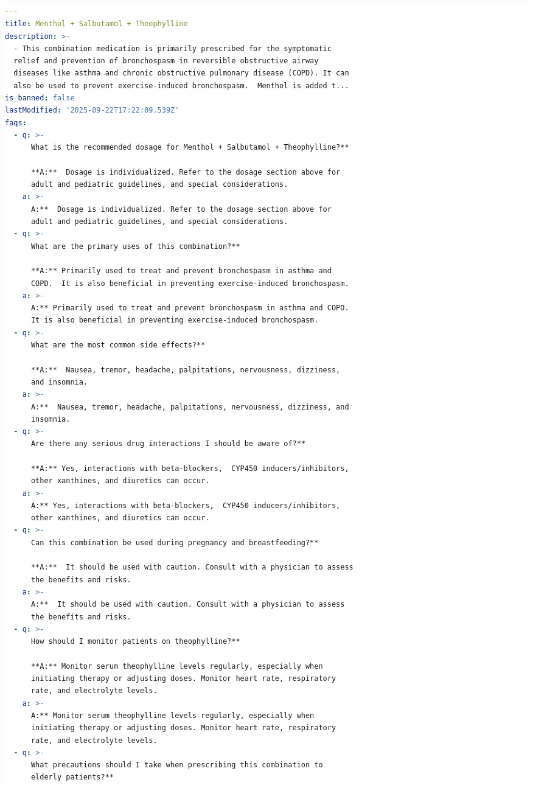 ```yaml
---
title: Menthol + Salbutamol + Theophylline
description: >-
  - This combination medication is primarily prescribed for the symptomatic
  relief and prevention of bronchospasm in reversible obstructive airway
  diseases like asthma and chronic obstructive pulmonary disease (COPD). It can
  also be used to prevent exercise-induced bronchospasm.  Menthol is added t...
is_banned: false
lastModified: '2025-09-22T17:22:09.539Z'
faqs:
  - q: >-
      What is the recommended dosage for Menthol + Salbutamol + Theophylline?**

      **A:**  Dosage is individualized. Refer to the dosage section above for
      adult and pediatric guidelines, and special considerations.
    a: >-
      A:**  Dosage is individualized. Refer to the dosage section above for
      adult and pediatric guidelines, and special considerations.
  - q: >-
      What are the primary uses of this combination?**

      **A:** Primarily used to treat and prevent bronchospasm in asthma and
      COPD.  It is also beneficial in preventing exercise-induced bronchospasm.
    a: >-
      A:** Primarily used to treat and prevent bronchospasm in asthma and COPD. 
      It is also beneficial in preventing exercise-induced bronchospasm.
  - q: >-
      What are the most common side effects?**

      **A:**  Nausea, tremor, headache, palpitations, nervousness, dizziness,
      and insomnia.
    a: >-
      A:**  Nausea, tremor, headache, palpitations, nervousness, dizziness, and
      insomnia.
  - q: >-
      Are there any serious drug interactions I should be aware of?**

      **A:** Yes, interactions with beta-blockers,  CYP450 inducers/inhibitors,
      other xanthines, and diuretics can occur.
    a: >-
      A:** Yes, interactions with beta-blockers,  CYP450 inducers/inhibitors,
      other xanthines, and diuretics can occur.
  - q: >-
      Can this combination be used during pregnancy and breastfeeding?**

      **A:**  It should be used with caution. Consult with a physician to assess
      the benefits and risks.
    a: >-
      A:**  It should be used with caution. Consult with a physician to assess
      the benefits and risks.
  - q: >-
      How should I monitor patients on theophylline?**

      **A:** Monitor serum theophylline levels regularly, especially when
      initiating therapy or adjusting doses. Monitor heart rate, respiratory
      rate, and electrolyte levels.
    a: >-
      A:** Monitor serum theophylline levels regularly, especially when
      initiating therapy or adjusting doses. Monitor heart rate, respiratory
      rate, and electrolyte levels.
  - q: >-
      What precautions should I take when prescribing this combination to
      elderly patients?**
```